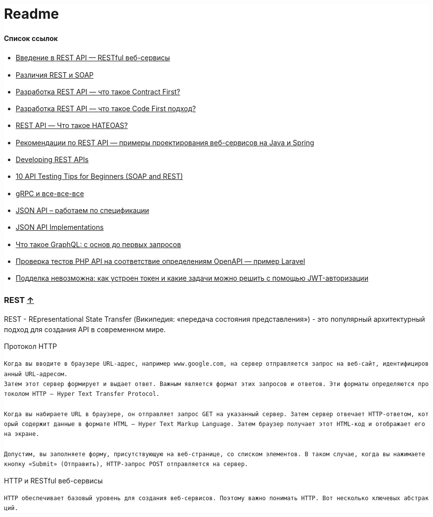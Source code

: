# Readme

#### Список ссылок

- [Введение в REST API — RESTful веб-сервисы](https://habr.com/ru/post/483202/)
- [Различия REST и SOAP](https://habr.com/ru/post/483204/)
- [Разработка REST API — что такое Contract First?](https://habr.com/ru/post/483206/)
- [Разработка REST API — что такое Code First подход?](https://habr.com/ru/post/483322/)
- [REST API — Что такое HATEOAS?](https://habr.com/ru/post/483328/)
- [Рекомендации по REST API — примеры проектирования веб-сервисов на Java и Spring](https://habr.com/ru/post/483374/)


- [Developing REST APIs](https://dzone.com/articles/developing-rest-apis)
- [10 API Testing Tips for Beginners (SOAP and REST)](https://dzone.com/articles/10-api-testing-tips-for-beginners-soap-amp-rest)


- [gRPC и все-все-все](https://proglib.io/p/grpc-i-vse-vse-vse-chast-i-vvedenie-2021-03-26)


- [JSON API – работаем по спецификации](https://habr.com/ru/company/oleg-bunin/blog/433322/)
- [JSON API Implementations](https://jsonapi.org/implementations/#client-libraries-php)
- [Что такое GraphQL: с основ до первых запросов](https://ru.hexlet.io/blog/posts/chto-takoe-graphql-s-osnov-do-pervyh-zaprosov)


- [Проверка тестов PHP API на соответствие определениям OpenAPI — пример Laravel](https://habr.com/ru/company/otus/blog/565710/)


- [Подделка невозможна: как устроен токен и какие задачи можно решить с помощью JWT-авторизации](https://highload.today/blogs/jwt-avtorizatsiya/)

### REST [&uarr;](#Readme)

REST - REpresentational State Transfer (Википедия: «передача состояния представления») - это популярный
архитектурный подход для создания API в современном мире.

Протокол HTTP

    Когда вы вводите в браузере URL-адрес, например www.google.com, на сервер отправляется запрос на веб-сайт, идентифицированный URL-адресом.
    Затем этот сервер формирует и выдает ответ. Важным является формат этих запросов и ответов. Эти форматы определяются протоколом HTTP — Hyper Text Transfer Protocol.

    Когда вы набираете URL в браузере, он отправляет запрос GET на указанный сервер. Затем сервер отвечает HTTP-ответом, который содержит данные в формате HTML — Hyper Text Markup Language. Затем браузер получает этот HTML-код и отображает его на экране.

    Допустим, вы заполняете форму, присутствующую на веб-странице, со списком элементов. В таком случае, когда вы нажимаете кнопку «Submit» (Отправить), HTTP-запрос POST отправляется на сервер.

HTTP и RESTful веб-сервисы

    HTTP обеспечивает базовый уровень для создания веб-сервисов. Поэтому важно понимать HTTP. Вот несколько ключевых абстракций.
